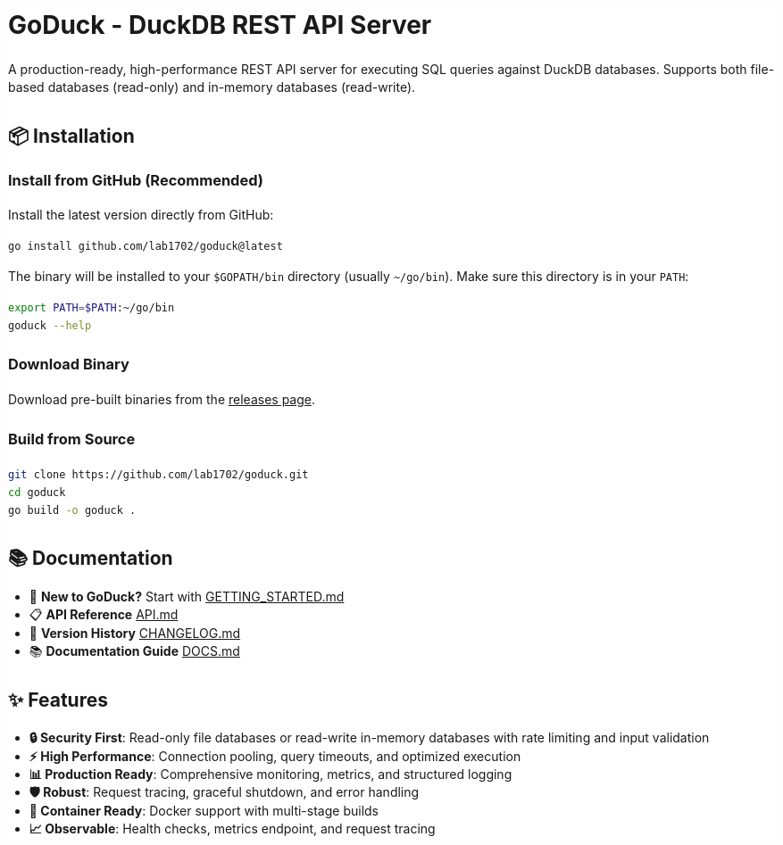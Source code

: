 # GoDuck - DuckDB REST API Server

A production-ready, high-performance REST API server for executing SQL queries against DuckDB databases. Supports both file-based databases (read-only) and in-memory databases (read-write).

## 📦 Installation

### Install from GitHub (Recommended)

Install the latest version directly from GitHub:

```bash
go install github.com/lab1702/goduck@latest
```

The binary will be installed to your `$GOPATH/bin` directory (usually `~/go/bin`). Make sure this directory is in your `PATH`:

```bash
export PATH=$PATH:~/go/bin
goduck --help
```

### Download Binary

Download pre-built binaries from the [releases page](https://github.com/lab1702/goduck/releases).

### Build from Source

```bash
git clone https://github.com/lab1702/goduck.git
cd goduck
go build -o goduck .
```

## 📚 Documentation

- 🚀 **New to GoDuck?** Start with [GETTING_STARTED.md](GETTING_STARTED.md)
- 📋 **API Reference** [API.md](API.md)  
- 📝 **Version History** [CHANGELOG.md](CHANGELOG.md)
- 📚 **Documentation Guide** [DOCS.md](DOCS.md)

## ✨ Features

- **🔒 Security First**: Read-only file databases or read-write in-memory databases with rate limiting and input validation
- **⚡ High Performance**: Connection pooling, query timeouts, and optimized execution
- **📊 Production Ready**: Comprehensive monitoring, metrics, and structured logging
- **🛡️ Robust**: Request tracing, graceful shutdown, and error handling
- **🐳 Container Ready**: Docker support with multi-stage builds
- **📈 Observable**: Health checks, metrics endpoint, and request tracing
